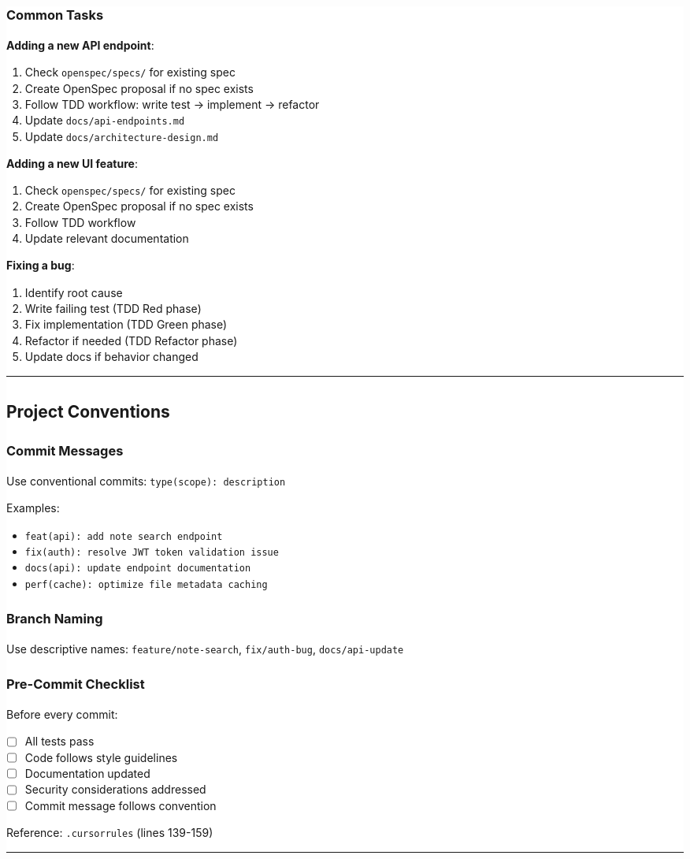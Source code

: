 ### Common Tasks

**Adding a new API endpoint**:
1. Check `openspec/specs/` for existing spec
2. Create OpenSpec proposal if no spec exists
3. Follow TDD workflow: write test → implement → refactor
4. Update `docs/api-endpoints.md`
5. Update `docs/architecture-design.md`

**Adding a new UI feature**:
1. Check `openspec/specs/` for existing spec
2. Create OpenSpec proposal if no spec exists
3. Follow TDD workflow
4. Update relevant documentation

**Fixing a bug**:
1. Identify root cause
2. Write failing test (TDD Red phase)
3. Fix implementation (TDD Green phase)
4. Refactor if needed (TDD Refactor phase)
5. Update docs if behavior changed

---

## Project Conventions

### Commit Messages

Use conventional commits: `type(scope): description`

Examples:
- `feat(api): add note search endpoint`
- `fix(auth): resolve JWT token validation issue`
- `docs(api): update endpoint documentation`
- `perf(cache): optimize file metadata caching`

### Branch Naming

Use descriptive names: `feature/note-search`, `fix/auth-bug`, `docs/api-update`

### Pre-Commit Checklist

Before every commit:
- [ ] All tests pass
- [ ] Code follows style guidelines
- [ ] Documentation updated
- [ ] Security considerations addressed
- [ ] Commit message follows convention

Reference: `.cursorrules` (lines 139-159)

---
